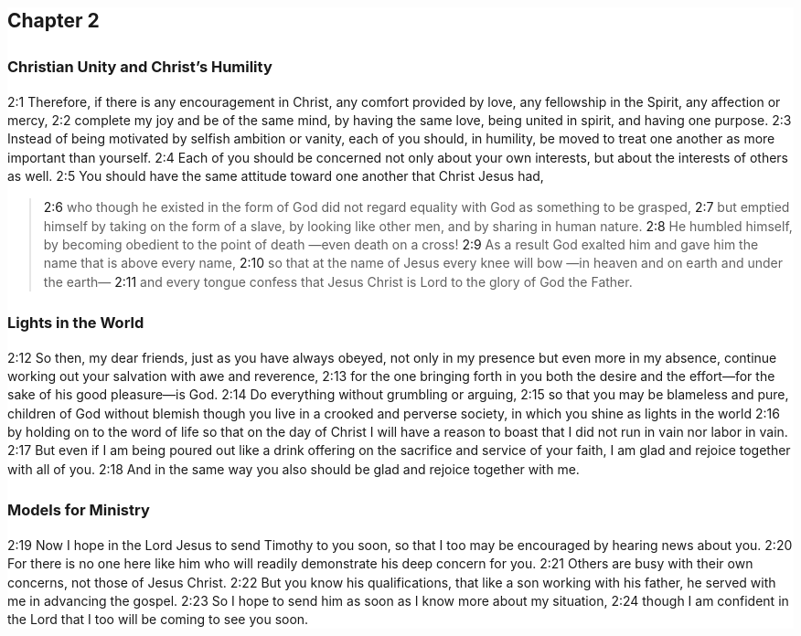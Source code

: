 ## Chapter 2

### Christian Unity and Christ’s Humility

<a name="2:1">2:1</a> Therefore, if there is any encouragement in Christ, any comfort provided by love, any fellowship in the Spirit, any affection or mercy, <a name="2:2">2:2</a> complete my joy and be of the same mind, by having the same love, being united in spirit, and having one purpose. <a name="2:3">2:3</a> Instead of being motivated by selfish ambition or vanity, each of you should, in humility, be moved to treat one another as more important than yourself. <a name="2:4">2:4</a> Each of you should be concerned not only about your own interests, but about the interests of others as well. <a name="2:5">2:5</a> You should have the same attitude toward one another that Christ Jesus had,

> <a name="2:6">2:6</a> who though he existed in the form of God
> did not regard equality with God
> as something to be grasped,
> <a name="2:7">2:7</a> but emptied himself
> by taking on the form of a slave,
> by looking like other men,
> and by sharing in human nature.
> <a name="2:8">2:8</a> He humbled himself,
> by becoming obedient to the point of death
> —even death on a cross!
> <a name="2:9">2:9</a> As a result God exalted him
> and gave him the name
> that is above every name,
> <a name="2:10">2:10</a> so that at the name of Jesus
> every knee will bow
> —in heaven and on earth and under the earth—
> <a name="2:11">2:11</a> and every tongue confess
> that Jesus Christ is Lord
> to the glory of God the Father.

### Lights in the World

<a name="2:12">2:12</a> So then, my dear friends, just as you have always obeyed, not only in my presence but even more in my absence, continue working out your salvation with awe and reverence, <a name="2:13">2:13</a> for the one bringing forth in you both the desire and the effort—for the sake of his good pleasure—is God. <a name="2:14">2:14</a> Do everything without grumbling or arguing, <a name="2:15">2:15</a> so that you may be blameless and pure, children of God without blemish though you live in a crooked and perverse society, in which you shine as lights in the world <a name="2:16">2:16</a> by holding on to the word of life so that on the day of Christ I will have a reason to boast that I did not run in vain nor labor in vain. <a name="2:17">2:17</a> But even if I am being poured out like a drink offering on the sacrifice and service of your faith, I am glad and rejoice together with all of you. <a name="2:18">2:18</a> And in the same way you also should be glad and rejoice together with me.

### Models for Ministry

<a name="2:19">2:19</a> Now I hope in the Lord Jesus to send Timothy to you soon, so that I too may be encouraged by hearing news about you. <a name="2:20">2:20</a> For there is no one here like him who will readily demonstrate his deep concern for you. <a name="2:21">2:21</a> Others are busy with their own concerns, not those of Jesus Christ. <a name="2:22">2:22</a> But you know his qualifications, that like a son working with his father, he served with me in advancing the gospel. <a name="2:23">2:23</a> So I hope to send him as soon as I know more about my situation, <a name="2:24">2:24</a> though I am confident in the Lord that I too will be coming to see you soon.
